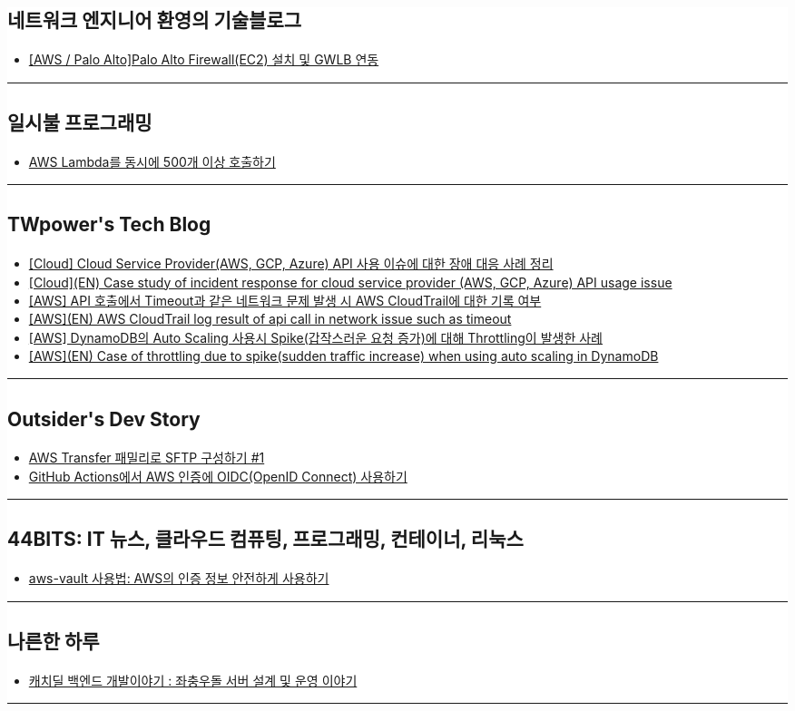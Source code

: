 
## 네트워크 엔지니어 환영의 기술블로그

- [\[AWS / Palo Alto\]Palo Alto Firewall(EC2) 설치 및 GWLB 연동](https://aws-hyoh.tistory.com/285)

---

## 일시불 프로그래밍

- [AWS Lambda를 동시에 500개 이상 호출하기](https://devbull.xyz/aws-lambda-500-concurrency)

---

## TWpower's Tech Blog

- [\[Cloud\] Cloud Service Provider(AWS, GCP, Azure) API 사용 이슈에 대한 장애 대응 사례 정리](https://twpower.github.io/343-case-study-of-incident-response-for-cloud-service-provider-api-usage-issue)
- [\[Cloud\]\(EN\) Case study of incident response for cloud service provider (AWS, GCP, Azure) API usage issue](https://twpower.github.io/342-case-study-of-incident-response-for-cloud-service-provider-api-usage-issue-en)
- [\[AWS\] API 호출에서 Timeout과 같은 네트워크 문제 발생 시 AWS CloudTrail에 대한 기록 여부](https://twpower.github.io/345-aws-cloudtrail-log-result-of-api-call-in-network-issue-such-as-timeout)
- [\[AWS\]\(EN\) AWS CloudTrail log result of api call in network issue such as timeout](https://twpower.github.io/344-aws-cloudtrail-log-result-of-api-call-in-network-issue-such-as-timeout-en)
- [\[AWS\] DynamoDB의 Auto Scaling 사용시 Spike(갑작스러운 요청 증가)에 대해 Throttling이 발생한 사례](https://twpower.github.io/351-case-of-throttling-due-to-traffic-spikes-in-dynamodb-auto-scaling)
- [\[AWS\](EN) Case of throttling due to spike(sudden traffic increase) when using auto scaling in DynamoDB](https://twpower.github.io/350-case-of-throttling-due-to-traffic-spikes-in-dynamodb-auto-scaling-en)

---

## Outsider's Dev Story

- [AWS Transfer 패밀리로 SFTP 구성하기 #1](https://blog.outsider.ne.kr/1500)
- [GitHub Actions에서 AWS 인증에 OIDC(OpenID Connect) 사용하기](https://blog.outsider.ne.kr/1750)

---

## 44BITS: IT 뉴스, 클라우드 컴퓨팅, 프로그래밍, 컨테이너, 리눅스

- [aws-vault 사용법: AWS의 인증 정보 안전하게 사용하기](https://44bits.io/ko/post/securing-aws-credentials-with-aws-vault)

---

## 나른한 하루

- [캐치딜 백엔드 개발이야기 : 좌충우돌 서버 설계 및 운영 이야기](https://kbs4674.tistory.com/m/114)

---
